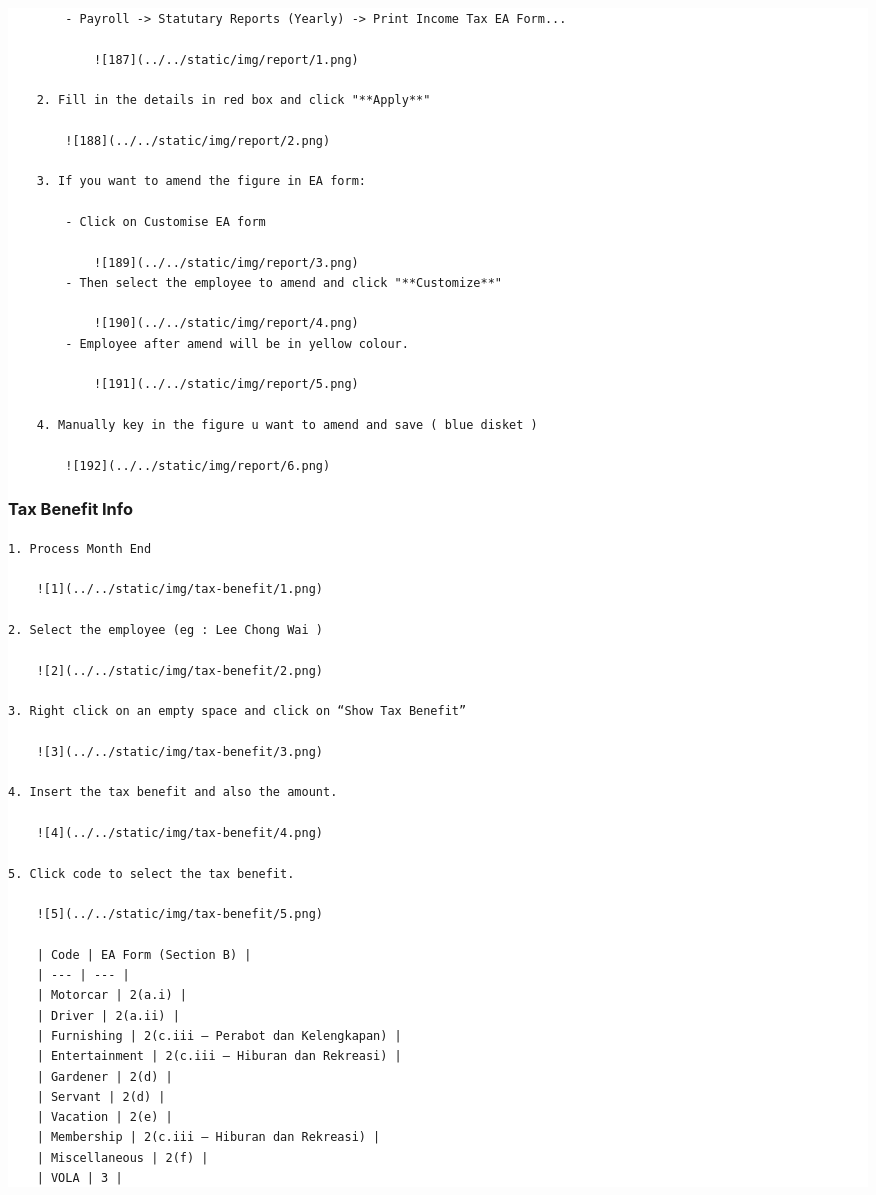             - Payroll -> Statutary Reports (Yearly) -> Print Income Tax EA Form...

                ![187](../../static/img/report/1.png)

        2. Fill in the details in red box and click "**Apply**"

            ![188](../../static/img/report/2.png)

        3. If you want to amend the figure in EA form:

            - Click on Customise EA form

                ![189](../../static/img/report/3.png)
            - Then select the employee to amend and click "**Customize**"

                ![190](../../static/img/report/4.png)
            - Employee after amend will be in yellow colour.

                ![191](../../static/img/report/5.png)

        4. Manually key in the figure u want to amend and save ( blue disket )

            ![192](../../static/img/report/6.png)

### Tax Benefit Info

    1. Process Month End

        ![1](../../static/img/tax-benefit/1.png)

    2. Select the employee (eg : Lee Chong Wai )

        ![2](../../static/img/tax-benefit/2.png)

    3. Right click on an empty space and click on “Show Tax Benefit”

        ![3](../../static/img/tax-benefit/3.png)

    4. Insert the tax benefit and also the amount.

        ![4](../../static/img/tax-benefit/4.png)

    5. Click code to select the tax benefit.

        ![5](../../static/img/tax-benefit/5.png)

        | Code | EA Form (Section B) |
        | --- | --- |
        | Motorcar | 2(a.i) |
        | Driver | 2(a.ii) |
        | Furnishing | 2(c.iii – Perabot dan Kelengkapan) |
        | Entertainment | 2(c.iii – Hiburan dan Rekreasi) |
        | Gardener | 2(d) |
        | Servant | 2(d) |
        | Vacation | 2(e) |
        | Membership | 2(c.iii – Hiburan dan Rekreasi) |
        | Miscellaneous | 2(f) |
        | VOLA | 3 |
